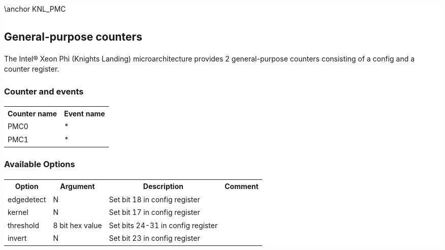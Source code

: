 \anchor KNL_PMC
<H2>General-purpose counters</H2>
<P>The Intel&reg; Xeon Phi (Knights Landing) microarchitecture provides 2 general-purpose counters consisting of a config and a counter register.</P>
<H3>Counter and events</H3>
<TABLE>
<TR>
  <TH>Counter name</TH>
  <TH>Event name</TH>
</TR>
<TR>
  <TD>PMC0</TD>
  <TD>*</TD>
</TR>
<TR>
  <TD>PMC1</TD>
  <TD>*</TD>
</TR>
</TABLE>
<H3>Available Options</H3>
<TABLE>
<TR>
  <TH>Option</TH>
  <TH>Argument</TH>
  <TH>Description</TH>
  <TH>Comment</TH>
</TR>
<TR>
  <TD>edgedetect</TD>
  <TD>N</TD>
  <TD>Set bit 18 in config register</TD>
  <TD></TD>
</TR>
<TR>
  <TD>kernel</TD>
  <TD>N</TD>
  <TD>Set bit 17 in config register</TD>
  <TD></TD>
</TR>
<TR>
  <TD>threshold</TD>
  <TD>8 bit hex value</TD>
  <TD>Set bits 24-31 in config register</TD>
  <TD></TD>
</TR>
<TR>
  <TD>invert</TD>
  <TD>N</TD>
  <TD>Set bit 23 in config register</TD>
  <TD></TD>
</TR>
</TABLE>
